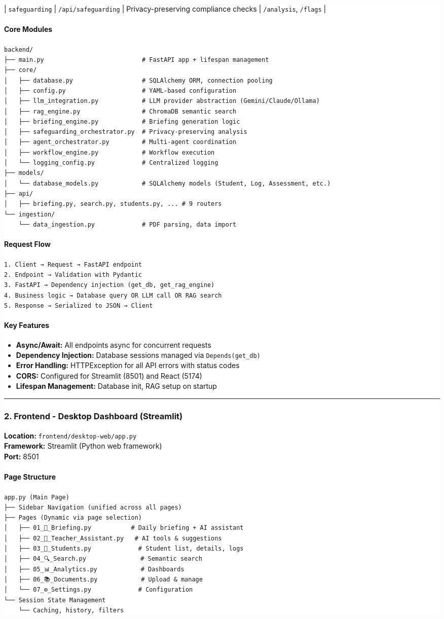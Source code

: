 | `safeguarding` | `/api/safeguarding` | Privacy-preserving compliance checks | `/analysis`, `/flags` |

#### Core Modules

```
backend/
├── main.py                           # FastAPI app + lifespan management
├── core/
│   ├── database.py                   # SQLAlchemy ORM, connection pooling
│   ├── config.py                     # YAML-based configuration
│   ├── llm_integration.py            # LLM provider abstraction (Gemini/Claude/Ollama)
│   ├── rag_engine.py                 # ChromaDB semantic search
│   ├── briefing_engine.py            # Briefing generation logic
│   ├── safeguarding_orchestrator.py  # Privacy-preserving analysis
│   ├── agent_orchestrator.py         # Multi-agent coordination
│   ├── workflow_engine.py            # Workflow execution
│   └── logging_config.py             # Centralized logging
├── models/
│   └── database_models.py            # SQLAlchemy models (Student, Log, Assessment, etc.)
├── api/
│   ├── briefing.py, search.py, students.py, ... # 9 routers
└── ingestion/
    └── data_ingestion.py             # PDF parsing, data import
```

#### Request Flow

```
1. Client → Request → FastAPI endpoint
2. Endpoint → Validation with Pydantic
3. FastAPI → Dependency injection (get_db, get_rag_engine)
4. Business logic → Database query OR LLM call OR RAG search
5. Response → Serialized to JSON → Client
```

#### Key Features

- **Async/Await:** All endpoints async for concurrent requests
- **Dependency Injection:** Database sessions managed via `Depends(get_db)`
- **Error Handling:** HTTPException for all API errors with status codes
- **CORS:** Configured for Streamlit (8501) and React (5174)
- **Lifespan Management:** Database init, RAG setup on startup

---

### 2. Frontend - Desktop Dashboard (Streamlit)

**Location:** `frontend/desktop-web/app.py`  
**Framework:** Streamlit (Python web framework)  
**Port:** 8501

#### Page Structure

```
app.py (Main Page)
├── Sidebar Navigation (unified across all pages)
├── Pages (Dynamic via page selection)
│   ├── 01_📅_Briefing.py           # Daily briefing + AI assistant
│   ├── 02_🤖_Teacher_Assistant.py   # AI tools & suggestions
│   ├── 03_👥_Students.py             # Student list, details, logs
│   ├── 04_🔍_Search.py               # Semantic search
│   ├── 05_📊_Analytics.py            # Dashboards
│   ├── 06_📚_Documents.py            # Upload & manage
│   └── 07_⚙️_Settings.py             # Configuration
└── Session State Management
    └── Caching, history, filters
```